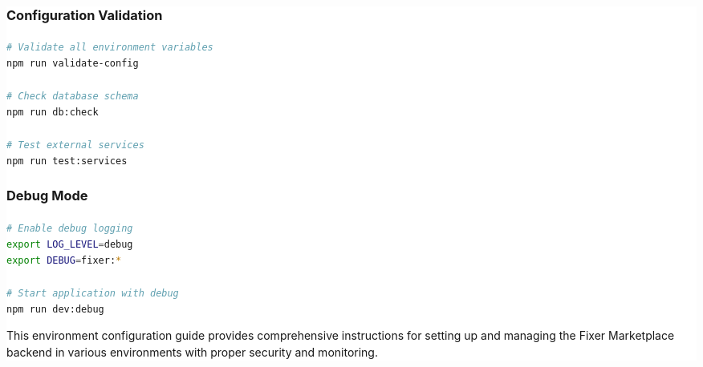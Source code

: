### Configuration Validation

```bash
# Validate all environment variables
npm run validate-config

# Check database schema
npm run db:check

# Test external services
npm run test:services
```

### Debug Mode

```bash
# Enable debug logging
export LOG_LEVEL=debug
export DEBUG=fixer:*

# Start application with debug
npm run dev:debug
```

This environment configuration guide provides comprehensive instructions for setting up and managing the Fixer Marketplace backend in various environments with proper security and monitoring.
